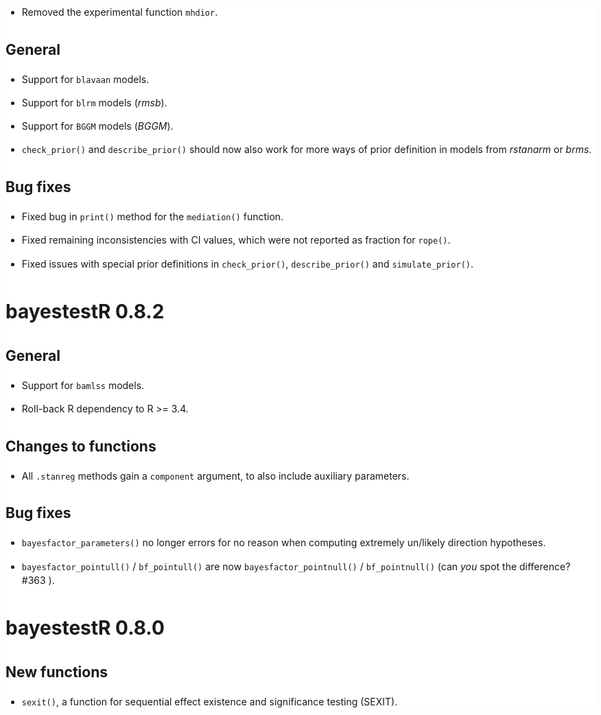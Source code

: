 * Removed the experimental function `mhdior`.

## General

* Support for `blavaan` models.

* Support for `blrm` models (*rmsb*).

* Support for `BGGM` models (*BGGM*).

* `check_prior()` and `describe_prior()` should now also work for more ways of
  prior definition in models from *rstanarm* or *brms*.

## Bug fixes

* Fixed bug in `print()` method for the `mediation()` function.

* Fixed remaining inconsistencies with CI values, which were not reported as
  fraction for `rope()`.

* Fixed issues with special prior definitions in `check_prior()`,
  `describe_prior()` and `simulate_prior()`.

# bayestestR 0.8.2

## General

* Support for `bamlss` models.

* Roll-back R dependency to R >= 3.4.

## Changes to functions

* All `.stanreg` methods gain a `component` argument, to also include auxiliary
  parameters.

## Bug fixes

* `bayesfactor_parameters()` no longer errors for no reason when computing
  extremely un/likely direction hypotheses.

* `bayesfactor_pointull()` / `bf_pointull()` are now `bayesfactor_pointnull()` /
  `bf_pointnull()` (can *you* spot the difference? #363 ).

# bayestestR 0.8.0

## New functions

* `sexit()`, a function for sequential effect existence and significance testing
  (SEXIT).
